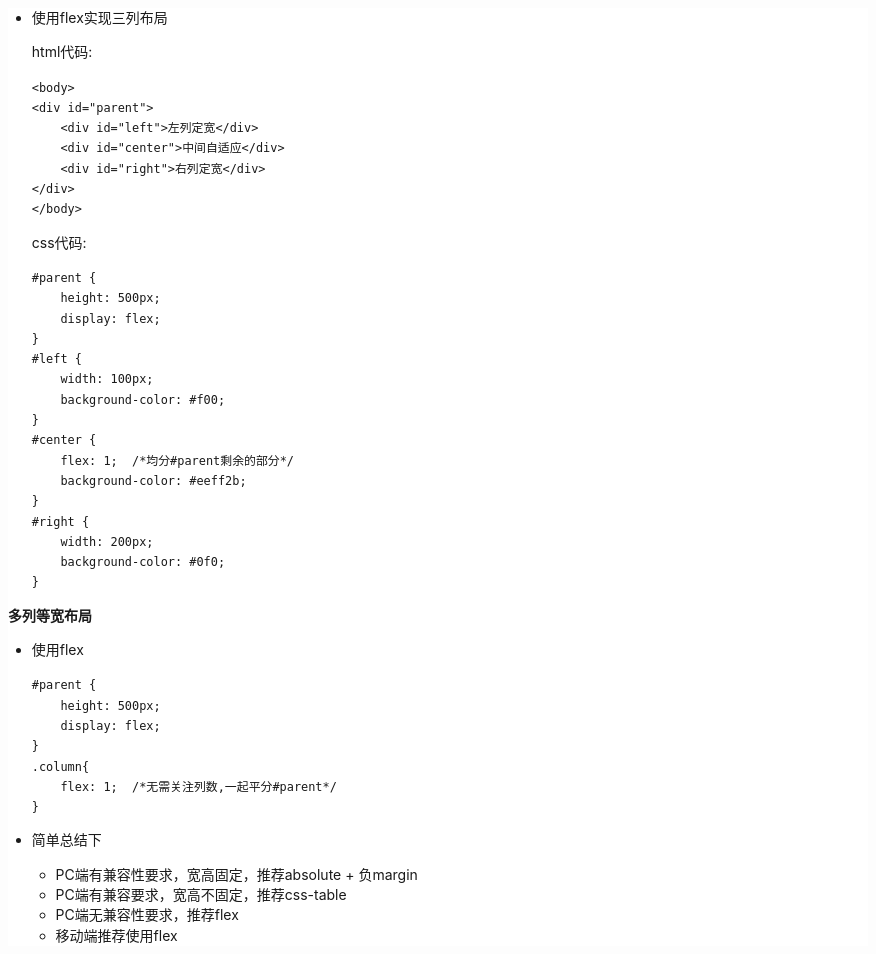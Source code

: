 
   + 使用flex实现三列布局

     html代码:

     ```
     <body>
     <div id="parent">
         <div id="left">左列定宽</div>
         <div id="center">中间自适应</div>
         <div id="right">右列定宽</div>
     </div>
     </body>
     ```

     css代码:

     ```
     #parent {
         height: 500px;
         display: flex;
     }
     #left {
         width: 100px;
         background-color: #f00;
     }
     #center {
         flex: 1;  /*均分#parent剩余的部分*/
         background-color: #eeff2b;
     }
     #right {
         width: 200px;
         background-color: #0f0;
     }
     ```

   **多列等宽布局** 

   + 使用flex

     ```
     #parent {
         height: 500px;
         display: flex;
     }
     .column{
         flex: 1;  /*无需关注列数,一起平分#parent*/
     }
     ```

   + 简单总结下

     - PC端有兼容性要求，宽高固定，推荐absolute + 负margin
     - PC端有兼容要求，宽高不固定，推荐css-table
     - PC端无兼容性要求，推荐flex
     - 移动端推荐使用flex
